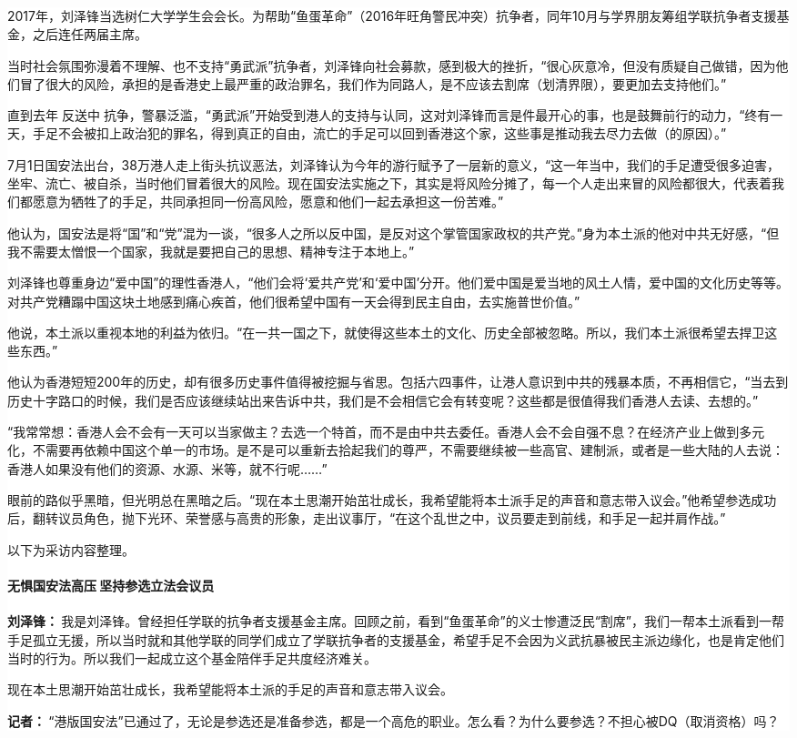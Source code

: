  2017年，刘泽锋当选树仁大学学生会会长。为帮助“鱼蛋革命”（2016年旺角警民冲突）抗争者，同年10月与学界朋友筹组学联抗争者支援基金，之后连任两届主席。
</p>
<p>
 当时社会氛围弥漫着不理解、也不支持“勇武派”抗争者，刘泽锋向社会募款，感到极大的挫折，“很心灰意冷，但没有质疑自己做错，因为他们冒了很大的风险，承担的是香港史上最严重的政治罪名，我们作为同路人，是不应该去割席（划清界限），要更加去支持他们。”
</p>
<p>
 直到去年
 <ok href="https://www.epochtimes.com/gb/tag/%E5%8F%8D%E9%80%81%E4%B8%AD.html">
  反送中
 </ok>
 抗争，警暴泛滥，“勇武派”开始受到港人的支持与认同，这对刘泽锋而言是件最开心的事，也是鼓舞前行的动力，“终有一天，手足不会被扣上政治犯的罪名，得到真正的自由，流亡的手足可以回到香港这个家，这些事是推动我去尽力去做（的原因）。”
</p>
<p>
 7月1日国安法出台，38万港人走上街头抗议恶法，刘泽锋认为今年的游行赋予了一层新的意义，“这一年当中，我们的手足遭受很多迫害，坐牢、流亡、被自杀，当时他们冒着很大的风险。现在国安法实施之下，其实是将风险分摊了，每一个人走出来冒的风险都很大，代表着我们都愿意为牺牲了的手足，共同承担同一份高风险，愿意和他们一起去承担这一份苦难。”
</p>
<p>
 他认为，国安法是将“国”和“党”混为一谈，“很多人之所以反中国，是反对这个掌管国家政权的共产党。”身为本土派的他对中共无好感，“但我不需要太憎恨一个国家，我就是要把自己的思想、精神专注于本地上。”
</p>
<p>
 刘泽锋也尊重身边“爱中国”的理性香港人，“他们会将‘爱共产党’和‘爱中国’分开。他们爱中国是爱当地的风土人情，爱中国的文化历史等等。对共产党糟蹋中国这块土地感到痛心疾首，他们很希望中国有一天会得到民主自由，去实施普世价值。”
</p>
<p>
 他说，本土派以重视本地的利益为依归。“在一共一国之下，就使得这些本土的文化、历史全部被忽略。所以，我们本土派很希望去捍卫这些东西。”
</p>
<p>
 他认为香港短短200年的历史，却有很多历史事件值得被挖掘与省思。包括六四事件，让港人意识到中共的残暴本质，不再相信它，“当去到历史十字路口的时候，我们是否应该继续站出来告诉中共，我们是不会相信它会有转变呢？这些都是很值得我们香港人去读、去想的。”
</p>
<p>
 “我常常想：香港人会不会有一天可以当家做主？去选一个特首，而不是由中共去委任。香港人会不会自强不息？在经济产业上做到多元化，不需要再依赖中国这个单一的市场。是不是可以重新去拾起我们的尊严，不需要继续被一些高官、建制派，或者是一些大陆的人去说：香港人如果没有他们的资源、水源、米等，就不行呢……”
</p>
<p>
 眼前的路似乎黑暗，但光明总在黑暗之后。“现在本土思潮开始茁壮成长，我希望能将本土派手足的声音和意志带入议会。”他希望参选成功后，翻转议员角色，抛下光环、荣誉感与高贵的形象，走出议事厅，“在这个乱世之中，议员要走到前线，和手足一起并肩作战。”
</p>
<p>
</p>
<p>
 以下为采访内容整理。
</p>
<h4>
 无惧国安法高压 坚持参选立法会议员
</h4>
<p>
 <strong>
  刘泽锋：
 </strong>
 我是刘泽锋。曾经担任学联的抗争者支援基金主席。回顾之前，看到“鱼蛋革命”的义士惨遭泛民“割席”，我们一帮本土派看到一帮手足孤立无援，所以当时就和其他学联的同学们成立了学联抗争者的支援基金，希望手足不会因为义武抗暴被民主派边缘化，也是肯定他们当时的行为。所以我们一起成立这个基金陪伴手足共度经济难关。
</p>
<p>
 现在本土思潮开始茁壮成长，我希望能将本土派的手足的声音和意志带入议会。
</p>
<p>
 <strong>
  记者：
 </strong>
 “港版国安法”已通过了，无论是参选还是准备参选，都是一个高危的职业。怎么看？为什么要参选？不担心被DQ（取消资格）吗？
</p>
